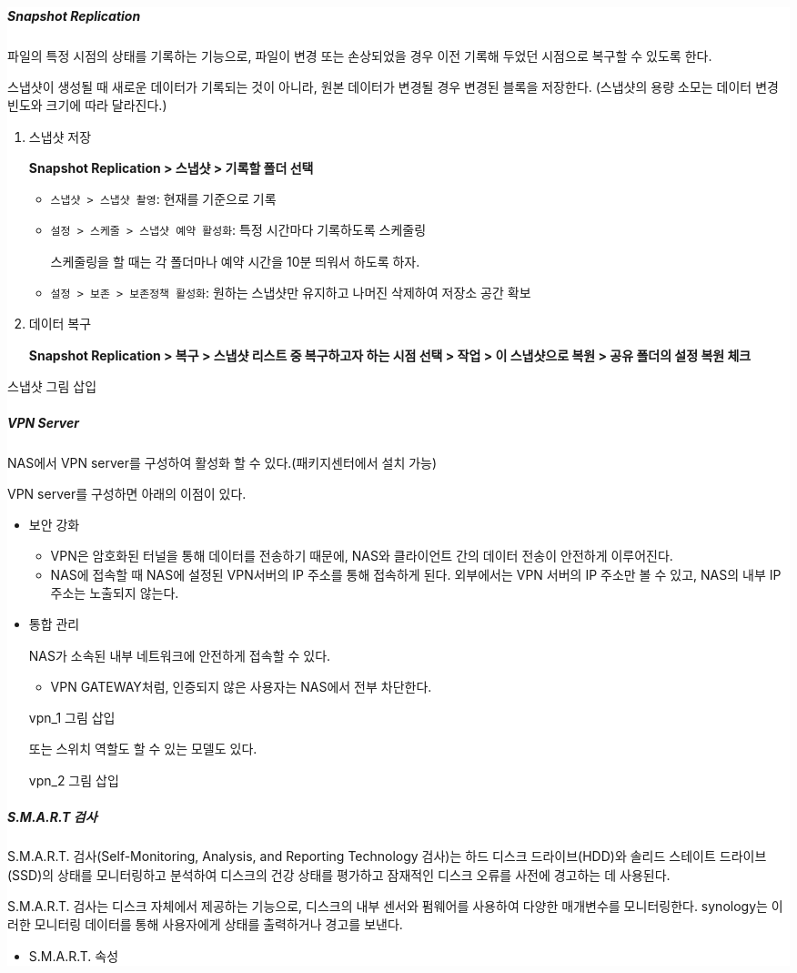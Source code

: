 



##### Snapshot Replication

파일의 특정 시점의 상태를 기록하는 기능으로, 파일이 변경 또는 손상되었을 경우 이전 기록해 두었던 시점으로 복구할 수 있도록 한다.

스냅샷이 생성될 때 새로운 데이터가 기록되는 것이 아니라, 원본 데이터가 변경될 경우 변경된 블록을 저장한다. (스냅샷의 용량 소모는 데이터 변경 빈도와 크기에 따라 달라진다.)

1. 스냅샷 저장

   **Snapshot Replication > 스냅샷 > 기록할 폴더 선택**

   - `스냅샷 > 스냅샷 촬영`: 현재를 기준으로 기록

   - `설정 > 스케줄 > 스냅샷 예약 활성화`:  특정 시간마다 기록하도록 스케줄링

     스케줄링을 할 때는 각 폴더마나 예약 시간을 10분 띄워서 하도록 하자.

   - `설정 > 보존 > 보존정책 활성화`: 원하는 스냅샷만 유지하고 나머진 삭제하여 저장소 공간 확보

2. 데이터 복구

   **Snapshot Replication > 복구 > 스냅샷 리스트 중 복구하고자 하는 시점 선택 > 작업 > 이 스냅샷으로 복원 > 공유 폴더의 설정 복원 체크**

스냅샷 그림 삽입



##### VPN Server

NAS에서 VPN server를 구성하여 활성화 할 수 있다.(패키지센터에서 설치 가능)

VPN server를 구성하면 아래의 이점이 있다.

- 보안 강화

  - VPN은 암호화된 터널을 통해 데이터를 전송하기 때문에, NAS와 클라이언트 간의 데이터 전송이 안전하게 이루어진다.
  - NAS에 접속할 때 NAS에 설정된 VPN서버의 IP 주소를 통해 접속하게 된다. 외부에서는 VPN 서버의 IP 주소만 볼 수 있고, NAS의 내부 IP 주소는 노출되지 않는다.

- 통합 관리

  NAS가 소속된 내부 네트워크에 안전하게 접속할 수 있다.

  - VPN GATEWAY처럼, 인증되지 않은 사용자는 NAS에서 전부 차단한다.

  vpn_1 그림 삽입

  또는 스위치 역할도 할 수 있는 모델도 있다.

  vpn_2 그림 삽입



##### S.M.A.R.T 검사

S.M.A.R.T. 검사(Self-Monitoring, Analysis, and Reporting Technology 검사)는 하드 디스크 드라이브(HDD)와 솔리드 스테이트 드라이브(SSD)의 상태를 모니터링하고 분석하여 디스크의 건강 상태를 평가하고 잠재적인 디스크 오류를 사전에 경고하는 데 사용된다.

S.M.A.R.T. 검사는 디스크 자체에서 제공하는 기능으로, 디스크의 내부 센서와 펌웨어를 사용하여 다양한 매개변수를 모니터링한다.  synology는 이러한 모니터링 데이터를 통해 사용자에게 상태를 출력하거나 경고를 보낸다.

- S.M.A.R.T. 속성
